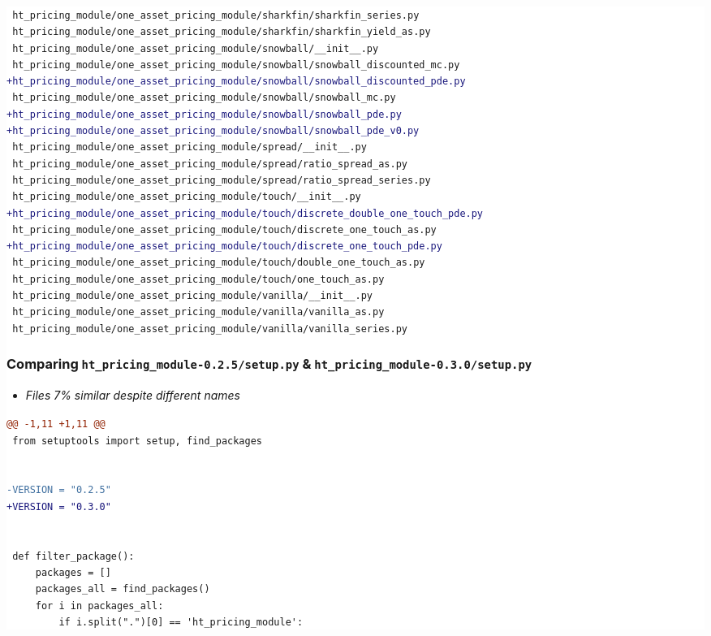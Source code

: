 ```diff
 ht_pricing_module/one_asset_pricing_module/sharkfin/sharkfin_series.py
 ht_pricing_module/one_asset_pricing_module/sharkfin/sharkfin_yield_as.py
 ht_pricing_module/one_asset_pricing_module/snowball/__init__.py
 ht_pricing_module/one_asset_pricing_module/snowball/snowball_discounted_mc.py
+ht_pricing_module/one_asset_pricing_module/snowball/snowball_discounted_pde.py
 ht_pricing_module/one_asset_pricing_module/snowball/snowball_mc.py
+ht_pricing_module/one_asset_pricing_module/snowball/snowball_pde.py
+ht_pricing_module/one_asset_pricing_module/snowball/snowball_pde_v0.py
 ht_pricing_module/one_asset_pricing_module/spread/__init__.py
 ht_pricing_module/one_asset_pricing_module/spread/ratio_spread_as.py
 ht_pricing_module/one_asset_pricing_module/spread/ratio_spread_series.py
 ht_pricing_module/one_asset_pricing_module/touch/__init__.py
+ht_pricing_module/one_asset_pricing_module/touch/discrete_double_one_touch_pde.py
 ht_pricing_module/one_asset_pricing_module/touch/discrete_one_touch_as.py
+ht_pricing_module/one_asset_pricing_module/touch/discrete_one_touch_pde.py
 ht_pricing_module/one_asset_pricing_module/touch/double_one_touch_as.py
 ht_pricing_module/one_asset_pricing_module/touch/one_touch_as.py
 ht_pricing_module/one_asset_pricing_module/vanilla/__init__.py
 ht_pricing_module/one_asset_pricing_module/vanilla/vanilla_as.py
 ht_pricing_module/one_asset_pricing_module/vanilla/vanilla_series.py
```

### Comparing `ht_pricing_module-0.2.5/setup.py` & `ht_pricing_module-0.3.0/setup.py`

 * *Files 7% similar despite different names*

```diff
@@ -1,11 +1,11 @@
 from setuptools import setup, find_packages
 
 
-VERSION = "0.2.5"
+VERSION = "0.3.0"
 
 
 def filter_package():
     packages = []
     packages_all = find_packages()
     for i in packages_all:
         if i.split(".")[0] == 'ht_pricing_module':
```

